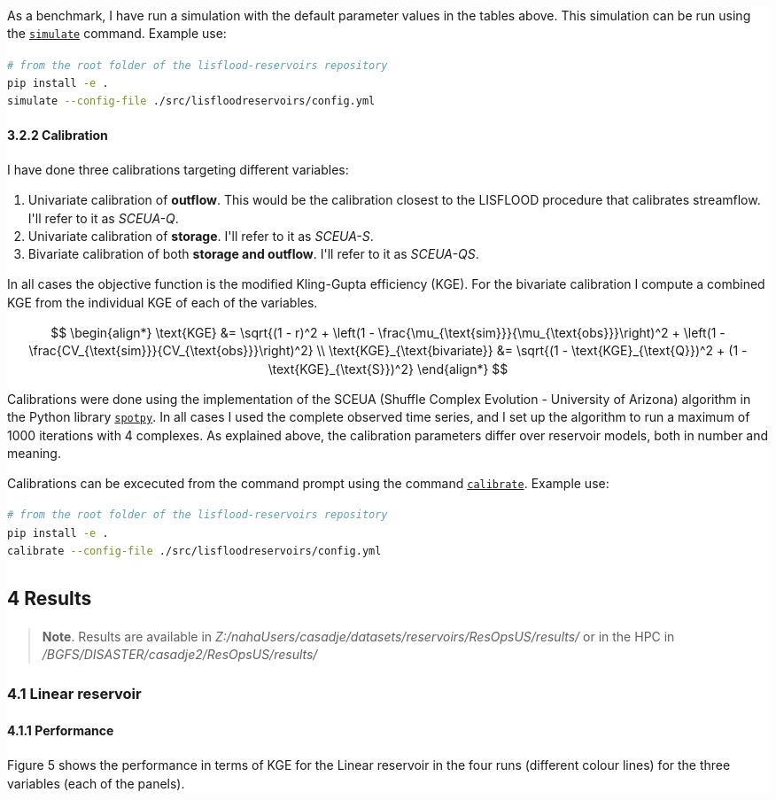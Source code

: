 As a benchmark, I have run a simulation with the default parameter values in the tables above. This simulation can be run using the [`simulate`](../src/lisfloodreservoirs/simulate.py) command. Example use:

```Bash
# from the root folder of the lisflood-reservoirs repository
pip install -e .
simulate --config-file ./src/lisfloodreservoirs/config.yml
```

#### 3.2.2 Calibration

I have done three calibrations targeting different variables:

1. Univariate calibration of **outflow**. This would be the calibration closest to the LISFLOOD procedure that calibrates streamflow. I'll refer to it as _SCEUA-Q_.
2. Univariate calibration of **storage**. I'll refer to it as _SCEUA-S_.
3. Bivariate calibration of both **storage and outflow**. I'll refer to it as _SCEUA-QS_.

In all cases the objective function is the modified Kling-Gupta efficiency ($\text{KGE}$). For the bivariate calibration I compute a combined KGE from the individual KGE of each of the variables.

$$
\begin{align*}
\text{KGE} &= \sqrt{(1 - r)^2 + \left(1 - \frac{\mu_{\text{sim}}}{\mu_{\text{obs}}}\right)^2 + \left(1 - \frac{CV_{\text{sim}}}{CV_{\text{obs}}}\right)^2} \\
\text{KGE}_{\text{bivariate}} &= \sqrt{(1 - \text{KGE}_{\text{Q}})^2 + (1 - \text{KGE}_{\text{S}})^2}
\end{align*}
$$
    
Calibrations were done using the implementation of the SCEUA (Shuffle Complex Evolution - University of Arizona) algorithm in the Python library [`spotpy`](https://spotpy.readthedocs.io/en/latest/). In all cases I used the complete observed time series, and I set up the algorithm to run a maximum of 1000 iterations with 4 complexes. As explained above, the calibration parameters differ over reservoir models, both in number and meaning. 

Calibrations can be excecuted from the command prompt using the command [`calibrate`](../src/lisfloodreservoirs/calibrate.py). Example use:

```Bash
# from the root folder of the lisflood-reservoirs repository
pip install -e .
calibrate --config-file ./src/lisfloodreservoirs/config.yml
```

## 4 Results

> **Note**. Results are available in _Z:/nahaUsers/casadje/datasets/reservoirs/ResOpsUS/results/_ or in the HPC in _/BGFS/DISASTER/casadje2/ResOpsUS/results/_

### 4.1 Linear reservoir

#### 4.1.1 Performance

Figure 5 shows the performance in terms of KGE for the Linear reservoir in the four runs (different colour lines) for the three variables (each of the panels).
